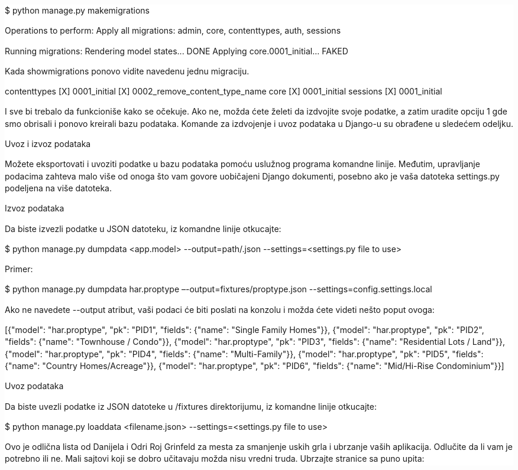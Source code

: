 $ python manage.py makemigrations



Operations to perform:
Apply all migrations: admin, core, contenttypes, auth, sessions

Running migrations:
Rendering model states... DONE
Applying core.0001_initial... FAKED

Kada showmigrations ponovo vidite navedenu jednu migraciju.

contenttypes
[X] 0001_initial
[X] 0002_remove_content_type_name core
[X] 0001_initial sessions
[X] 0001_initial

I sve bi trebalo da funkcioniše kako se očekuje.
Ako ne, možda ćete želeti da izdvojite svoje podatke, a zatim uradite opciju 1 gde smo obrisali i ponovo kreirali bazu podataka.
Komande za izdvojenje i uvoz podataka u Django-u su obrađene u sledećem odeljku.

Uvoz i izvoz podataka

Možete eksportovati i uvoziti podatke u bazu podataka pomoću uslužnog programa komandne linije. Međutim, upravljanje podacima zahteva malo više od onoga što vam govore uobičajeni Django dokumenti, posebno ako je vaša datoteka settings.py podeljena na više datoteka.

Izvoz podataka

Da biste izvezli podatke u JSON datoteku, iz komandne linije otkucajte:

$ python manage.py dumpdata <app.model> --output=path/<filename>.json --settings=<settings.py file to use>

Primer:

$ python manage.py dumpdata har.proptype –-output=fixtures/proptype.json --settings=config.settings.local

Ako ne navedete --output atribut, vaši podaci će biti poslati na konzolu i možda ćete videti nešto poput ovoga:

[{"model": "har.proptype", "pk": "PID1", "fields": {"name": "Single Family Homes"}}, {"model": "har.proptype", 
"pk": "PID2", "fields": {"name": "Townhouse / Condo"}}, {"model": "har.proptype", "pk": "PID3", 
"fields": {"name": "Residential Lots / Land"}}, {"model": "har.proptype", "pk": "PID4", "fields": 
{"name": "Multi-Family"}}, {"model": "har.proptype", "pk": "PID5", "fields": {"name": "Country Homes/Acreage"}}, 
{"model": "har.proptype", "pk": "PID6", "fields": {"name": "Mid/Hi-Rise Condominium"}}]

Uvoz podataka

Da biste uvezli podatke iz JSON datoteke u /fixtures direktorijumu, iz komandne linije otkucajte:

$ python manage.py loaddata <filename.json> --settings=<settings.py file to use>

Ovo je odlična lista od Danijela i Odri Roj Grinfeld za mesta za smanjenje uskih grla i ubrzanje vaših aplikacija.
Odlučite da li vam je potrebno ili ne. Mali sajtovi koji se dobro učitavaju možda nisu vredni truda.
Ubrzajte stranice sa puno upita:
